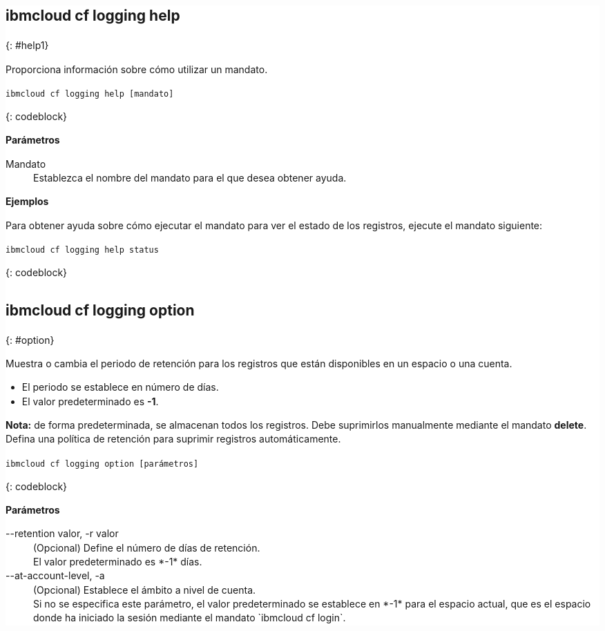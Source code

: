 
## ibmcloud cf logging help
{: #help1}

Proporciona información sobre cómo utilizar un mandato.

```
ibmcloud cf logging help [mandato]
```
{: codeblock}

**Parámetros**

<dl>
<dt>Mandato</dt>
<dd>Establezca el nombre del mandato para el que desea obtener ayuda.
</dd>
</dl>


**Ejemplos**

Para obtener ayuda sobre cómo ejecutar el mandato para ver el estado de los registros, ejecute el mandato siguiente:

```
ibmcloud cf logging help status
```
{: codeblock}


## ibmcloud cf logging option
{: #option}

Muestra o cambia el periodo de retención para los registros que están disponibles en un espacio o una cuenta. 

* El periodo se establece en número de días.
* El valor predeterminado es **-1**. 

**Nota:** de forma predeterminada, se almacenan todos los registros. Debe suprimirlos manualmente mediante el mandato **delete**. Defina una política de retención para suprimir registros automáticamente.

```
ibmcloud cf logging option [parámetros]
```
{: codeblock}

**Parámetros**

<dl>
<dt>--retention valor, -r valor</dt>
<dd>(Opcional) Define el número de días de retención. <br> El valor predeterminado es *-1* días.</dd>

<dt>--at-account-level, -a </dt>
  <dd>(Opcional) Establece el ámbito a nivel de cuenta. <br>Si no se especifica este parámetro, el valor predeterminado se establece en *-1* para el espacio actual, que es el espacio donde ha iniciado la sesión mediante el mandato `ibmcloud cf login`.
  </dd>
</dl>
